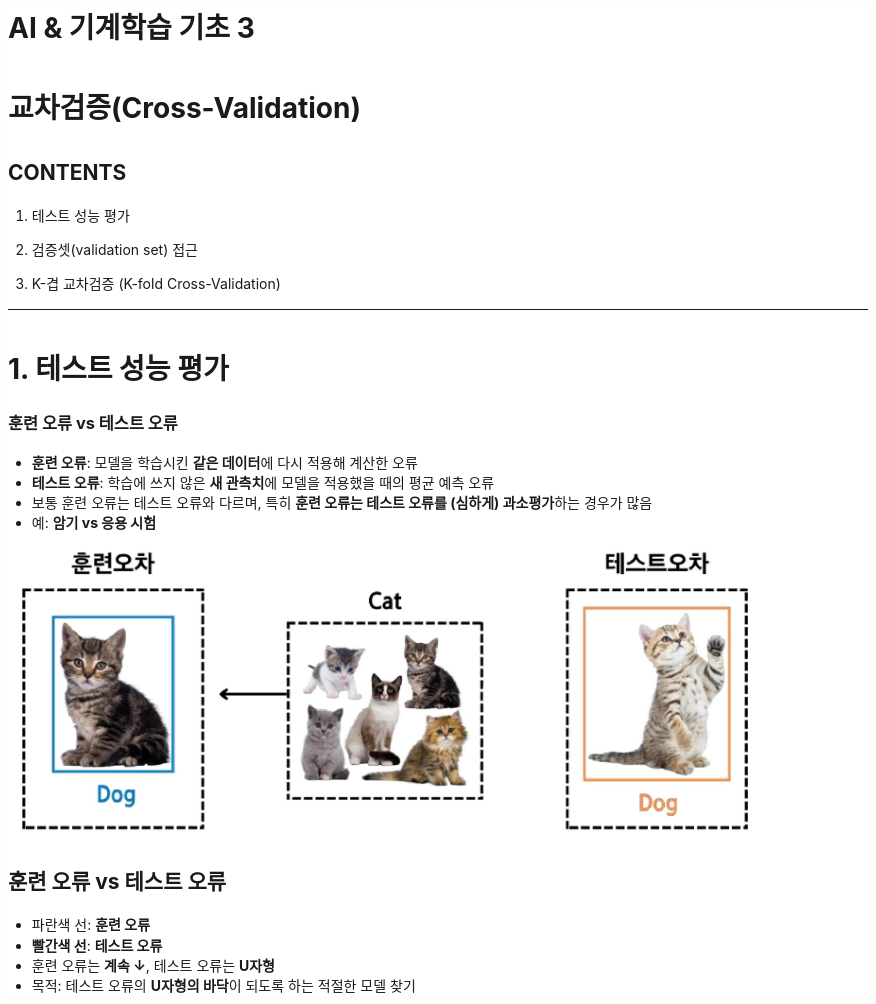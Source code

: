 # AI & 기계학습 기초 3
# 교차검증(Cross-Validation)


## CONTENTS

1. 테스트 성능 평가

2. 검증셋(validation set) 접근

3. K-겹 교차검증 (K-fold Cross-Validation)

--------------------


# 1. 테스트 성능 평가

### 훈련 오류 vs 테스트 오류

* **훈련 오류**: 모델을 학습시킨 **같은 데이터**에 다시 적용해 계산한 오류
* **테스트 오류**: 학습에 쓰지 않은 **새 관측치**에 모델을 적용했을 때의 평균 예측 오류
* 보통 훈련 오류는 테스트 오류와 다르며, 특히 **훈련 오류는 테스트 오류를 (심하게) 과소평가**하는 경우가 많음
* 예: **암기 vs 응용 시험**

![alt text](image/6.png)


## 훈련 오류 vs 테스트 오류

* 파란색 선: **훈련 오류**
* **빨간색 선**: **테스트 오류**
* 훈련 오류는 **계속 $\downarrow$**, 테스트 오류는 **U자형**
* 목적: 테스트 오류의 **U자형의 바닥**이 되도록 하는 적절한 모델 찾기
